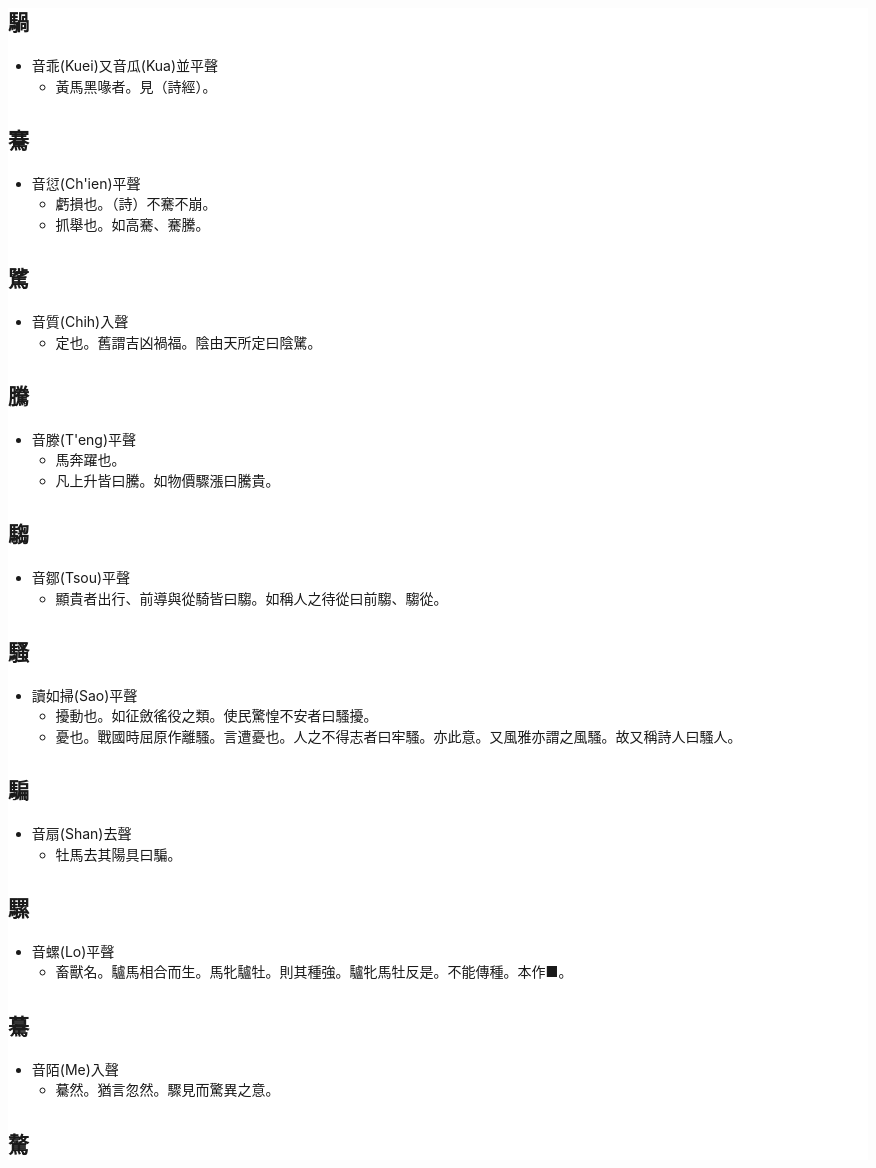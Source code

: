 ## 騧

- 音乖(Kuei)又音瓜(Kua)並平聲
    - 黃馬黑喙者。見（詩經）。

## 騫

- 音愆(Ch'ien)平聲
    - 虧損也。（詩）不騫不崩。
    - 抓舉也。如高騫、騫騰。

## 騭

- 音質(Chih)入聲
    - 定也。舊謂吉凶禍福。陰由天所定曰陰騭。

## 騰

- 音滕(T'eng)平聲
    - 馬奔躍也。
    - 凡上升皆曰騰。如物價驟漲曰騰貴。

## 騶

- 音鄒(Tsou)平聲
    - 顯貴者出行、前導與從騎皆曰騶。如稱人之待從曰前騶、騶從。

## 騷

- 讀如掃(Sao)平聲
    - 擾動也。如征斂徭役之類。使民驚惶不安者曰騷擾。
    - 憂也。戰國時屈原作離騷。言遭憂也。人之不得志者曰牢騷。亦此意。又風雅亦謂之風騷。故又稱詩人曰騷人。

## 騙

- 音扇(Shan)去聲
    - 牡馬去其陽具曰騙。

## 騾

- 音螺(Lo)平聲
    - 畜獸名。驢馬相合而生。馬牝驢牡。則其種強。驢牝馬牡反是。不能傳種。本作■。

## 驀

- 音陌(Me)入聲
    - 驀然。猶言忽然。驟見而驚異之意。

## 驁
